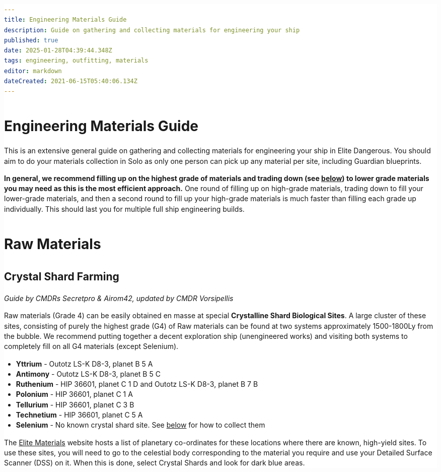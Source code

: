 ```yaml
---
title: Engineering Materials Guide
description: Guide on gathering and collecting materials for engineering your ship
published: true
date: 2025-01-28T04:39:44.348Z
tags: engineering, outfitting, materials
editor: markdown
dateCreated: 2021-06-15T05:40:06.134Z
---
```


# Engineering Materials Guide

This is an extensive general guide on gathering and collecting materials for engineering your ship in Elite Dangerous. You should aim to do your materials collection in Solo as only one person can pick up any material per site, including Guardian blueprints.

**In general, we recommend filling up on the highest grade of materials and trading down (see [below](https://wiki.antixenoinitiative.com/en/engineering-materials#material-trading)) to lower grade materials you may need as this is the most efficient approach.** One round of filling up on high-grade materials, trading down to fill your lower-grade materials, and then a second round to fill up your high-grade materials is much faster than filling each grade up individually. This should last you for multiple full ship engineering builds.

# Raw Materials

## Crystal Shard Farming

_Guide by CMDRs Secretpro & Airom42, updated by CMDR Vorsipellis_

Raw materials (Grade 4) can be easily obtained en masse at special **Crystalline Shard Biological Sites**. A large cluster of these sites, consisting of purely the highest grade (G4) of Raw materials can be found at two systems approximately 1500-1800Ly from the bubble. We recommend putting together a decent exploration ship (unengineered works) and visiting both systems to completely fill on all G4 materials (except Selenium).

- **Yttrium** - Outotz LS-K D8-3, planet B 5 A
- **Antimony** - Outotz LS-K D8-3, planet B 5 C
- **Ruthenium** - HIP 36601, planet C 1 D and Outotz LS-K D8-3, planet B 7 B
- **Polonium** - HIP 36601, planet C 1 A
- **Tellurium** - HIP 36601, planet C 3 B
- **Technetium** - HIP 36601, planet C 5 A
- **Selenium** - No known crystal shard site. See [below](https://wiki.antixenoinitiative.com/en/engineering-materials#selenium) for how to collect them

The [Elite Materials](https://sites.google.com/view/elite-materials/collection/raw-materials?authuser=0) website hosts a list of planetary co-ordinates for these locations where there are known, high-yield sites. To use these sites, you will need to go to the celestial body corresponding to the material you require and use your Detailed Surface Scanner (DSS) on it. When this is done, select Crystal Shards and look for dark blue areas.
